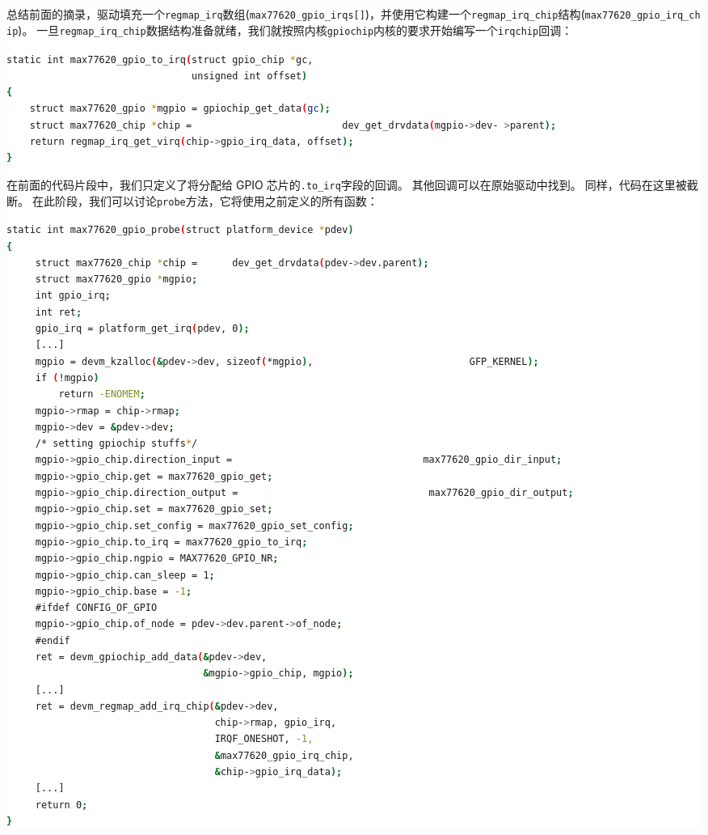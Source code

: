 总结前面的摘录，驱动填充一个`regmap_irq`数组(`max77620_gpio_irqs[]`)，并使用它构建一个`regmap_irq_chip`结构(`max77620_gpio_irq_chip`)。 一旦`regmap_irq_chip`数据结构准备就绪，我们就按照内核`gpiochip`内核的要求开始编写一个`irqchip`回调：

```sh
static int max77620_gpio_to_irq(struct gpio_chip *gc,
                                unsigned int offset)
{
    struct max77620_gpio *mgpio = gpiochip_get_data(gc);
    struct max77620_chip *chip =                          dev_get_drvdata(mgpio->dev- >parent);
    return regmap_irq_get_virq(chip->gpio_irq_data, offset);
}
```

在前面的代码片段中，我们只定义了将分配给 GPIO 芯片的`.to_irq`字段的回调。 其他回调可以在原始驱动中找到。 同样，代码在这里被截断。 在此阶段，我们可以讨论`probe`方法，它将使用之前定义的所有函数：

```sh
static int max77620_gpio_probe(struct platform_device *pdev)
{
     struct max77620_chip *chip =      dev_get_drvdata(pdev->dev.parent);
     struct max77620_gpio *mgpio;
     int gpio_irq;
     int ret;
     gpio_irq = platform_get_irq(pdev, 0);
     [...]
     mgpio = devm_kzalloc(&pdev->dev, sizeof(*mgpio),                           GFP_KERNEL);
     if (!mgpio)
         return -ENOMEM;
     mgpio->rmap = chip->rmap;
     mgpio->dev = &pdev->dev;
     /* setting gpiochip stuffs*/
     mgpio->gpio_chip.direction_input =                                 max77620_gpio_dir_input;
     mgpio->gpio_chip.get = max77620_gpio_get;
     mgpio->gpio_chip.direction_output =                                 max77620_gpio_dir_output;
     mgpio->gpio_chip.set = max77620_gpio_set;
     mgpio->gpio_chip.set_config = max77620_gpio_set_config;
     mgpio->gpio_chip.to_irq = max77620_gpio_to_irq;
     mgpio->gpio_chip.ngpio = MAX77620_GPIO_NR;
     mgpio->gpio_chip.can_sleep = 1;
     mgpio->gpio_chip.base = -1;
     #ifdef CONFIG_OF_GPIO
     mgpio->gpio_chip.of_node = pdev->dev.parent->of_node;
     #endif
     ret = devm_gpiochip_add_data(&pdev->dev,
                                  &mgpio->gpio_chip, mgpio);
     [...]
     ret = devm_regmap_add_irq_chip(&pdev->dev,
                                    chip->rmap, gpio_irq,
                                    IRQF_ONESHOT, -1,
                                    &max77620_gpio_irq_chip,
                                    &chip->gpio_irq_data);
     [...]
     return 0;
}
```
